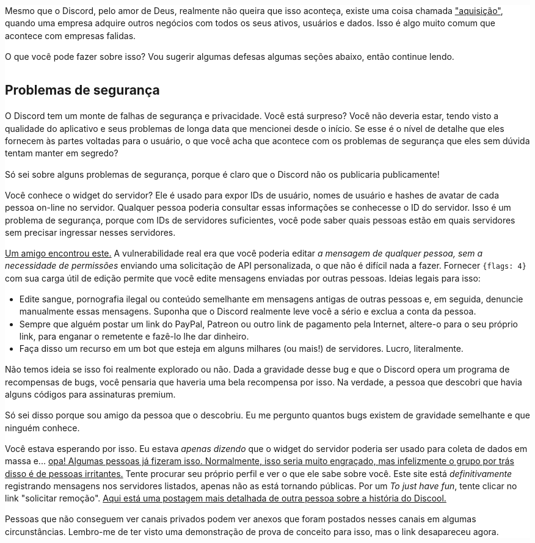 Mesmo que o Discord, pelo amor de Deus, realmente não queira que isso aconteça, existe uma coisa chamada ["aquisição"](https://en.wikipedia.org/wiki/Takeover), quando uma empresa adquire outros negócios com todos os seus ativos, usuários e dados. Isso é algo muito comum que acontece com empresas falidas.

O que você pode fazer sobre isso? Vou sugerir algumas defesas algumas seções abaixo, então continue lendo.

## Problemas de segurança

O Discord tem um monte de falhas de segurança e privacidade. Você está surpreso? Você não deveria estar, tendo visto a qualidade do aplicativo e seus problemas de longa data que mencionei desde o início. Se esse é o nível de detalhe que eles fornecem às partes voltadas para o usuário, o que você acha que acontece com os problemas de segurança que eles sem dúvida tentam manter em segredo?

Só sei sobre alguns problemas de segurança, porque é claro que o Discord não os publicaria publicamente!

Você conhece o widget do servidor? Ele é usado para expor IDs de usuário, nomes de usuário e hashes de avatar de cada pessoa on-line no servidor. Qualquer pessoa poderia consultar essas informações se conhecesse o ID do servidor. Isso é um problema de segurança, porque com IDs de servidores suficientes, você pode saber quais pessoas estão em quais servidores sem precisar ingressar nesses servidores.

[Um amigo encontrou este.](https://cadence.moe/i/63d7de) A vulnerabilidade real era que você poderia editar _a mensagem de qualquer pessoa, sem a necessidade de permissões_ enviando uma solicitação de API personalizada, o que não é difícil nada a fazer. Fornecer `{flags: 4}` com sua carga útil de edição permite que você edite mensagens enviadas por outras pessoas. Ideias legais para isso:

- Edite sangue, pornografia ilegal ou conteúdo semelhante em mensagens antigas de outras pessoas e, em seguida, denuncie manualmente essas mensagens. Suponha que o Discord realmente leve você a sério e exclua a conta da pessoa.
- Sempre que alguém postar um link do PayPal, Patreon ou outro link de pagamento pela Internet, altere-o para o seu próprio link, para enganar o remetente e fazê-lo lhe dar dinheiro.
- Faça disso um recurso em um bot que esteja em alguns milhares (ou mais!) de servidores. Lucro, literalmente.

Não temos ideia se isso foi realmente explorado ou não. Dada a gravidade desse bug e que o Discord opera um programa de recompensas de bugs, você pensaria que haveria uma bela recompensa por isso. Na verdade, a pessoa que descobri que havia alguns códigos para assinaturas premium.

Só sei disso porque sou amigo da pessoa que o descobriu. Eu me pergunto quantos bugs existem de gravidade semelhante e que ninguém conhece.

Você estava esperando por isso. Eu estava _apenas dizendo_ que o widget do servidor poderia ser usado para coleta de dados em massa e... [opa! Algumas pessoas já fizeram isso. Normalmente, isso seria muito engraçado, mas infelizmente o grupo por trás disso é de pessoas irritantes.](https://tracr.co/) Tente procurar seu próprio perfil e ver o que ele sabe sobre você. Este site está _definitivamente_ registrando mensagens nos servidores listados, apenas não as está tornando públicas. Por um _To just have fun_, tente clicar no link "solicitar remoção". [Aqui está uma postagem mais detalhada de outra pessoa sobre a história do Discool.](https://web.archive.org/web/20200607051616/https://resynth1943.net/2020/03/14/The-Discord-privacy-scandal.html)

Pessoas que não conseguem ver canais privados podem ver anexos que foram postados nesses canais em algumas circunstâncias. Lembro-me de ter visto uma demonstração de prova de conceito para isso, mas o link desapareceu agora.
